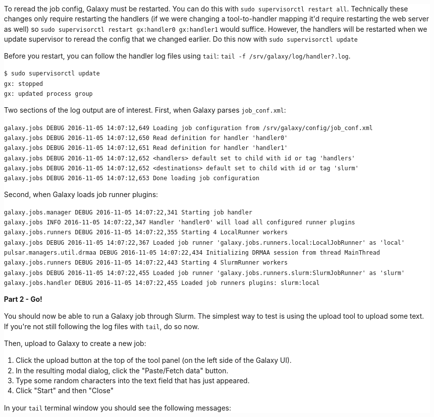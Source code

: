 To reread the job config, Galaxy must be restarted. You can do this with `sudo supervisorctl restart all`. Technically these changes only require restarting the handlers (if we were changing a tool-to-handler mapping it'd require restarting the web server as well) so `sudo supervisorctl restart gx:handler0 gx:handler1` would suffice. However, the handlers will be restarted when we update supervisor to reread the config that we changed earlier. Do this now with `sudo supervisorctl update`

Before you restart, you can follow the handler log files using `tail`: `tail -f /srv/galaxy/log/handler?.log`.

```xml
$ sudo supervisorctl update
gx: stopped
gx: updated process group
```

Two sections of the log output are of interest. First, when Galaxy parses `job_conf.xml`:

```
galaxy.jobs DEBUG 2016-11-05 14:07:12,649 Loading job configuration from /srv/galaxy/config/job_conf.xml
galaxy.jobs DEBUG 2016-11-05 14:07:12,650 Read definition for handler 'handler0'
galaxy.jobs DEBUG 2016-11-05 14:07:12,651 Read definition for handler 'handler1'
galaxy.jobs DEBUG 2016-11-05 14:07:12,652 <handlers> default set to child with id or tag 'handlers'
galaxy.jobs DEBUG 2016-11-05 14:07:12,652 <destinations> default set to child with id or tag 'slurm'
galaxy.jobs DEBUG 2016-11-05 14:07:12,653 Done loading job configuration
```

Second, when Galaxy loads job runner plugins:

```
galaxy.jobs.manager DEBUG 2016-11-05 14:07:22,341 Starting job handler
galaxy.jobs INFO 2016-11-05 14:07:22,347 Handler 'handler0' will load all configured runner plugins
galaxy.jobs.runners DEBUG 2016-11-05 14:07:22,355 Starting 4 LocalRunner workers
galaxy.jobs DEBUG 2016-11-05 14:07:22,367 Loaded job runner 'galaxy.jobs.runners.local:LocalJobRunner' as 'local'
pulsar.managers.util.drmaa DEBUG 2016-11-05 14:07:22,434 Initializing DRMAA session from thread MainThread
galaxy.jobs.runners DEBUG 2016-11-05 14:07:22,443 Starting 4 SlurmRunner workers
galaxy.jobs DEBUG 2016-11-05 14:07:22,455 Loaded job runner 'galaxy.jobs.runners.slurm:SlurmJobRunner' as 'slurm'
galaxy.jobs.handler DEBUG 2016-11-05 14:07:22,455 Loaded job runners plugins: slurm:local
```

**Part 2 - Go!**

You should now be able to run a Galaxy job through Slurm. The simplest way to test is using the upload tool to upload some text. If you're not still following the log files with `tail`, do so now.

Then, upload to Galaxy to create a new job:

1. Click the upload button at the top of the tool panel (on the left side of the Galaxy UI).
2. In the resulting modal dialog, click the "Paste/Fetch data" button.
3. Type some random characters into the text field that has just appeared.
4. Click "Start" and then "Close"

In your `tail` terminal window you should see the following messages:
